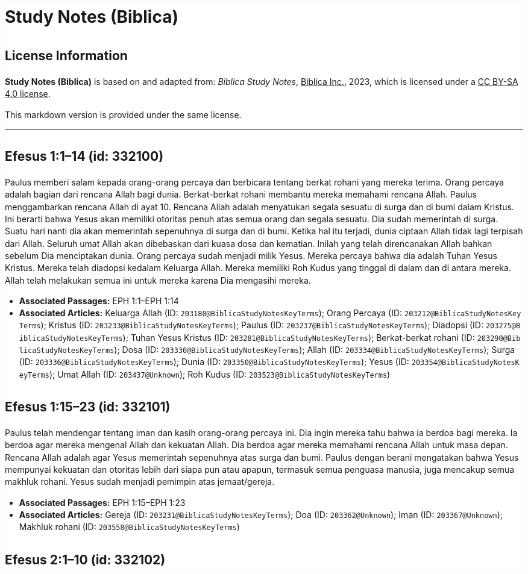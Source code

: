# Study Notes (Biblica)

## License Information

**Study Notes (Biblica)** is based on and adapted from: _Biblica Study Notes_, [Biblica Inc.](https://www.biblica.com/), 2023, which is licensed under a [CC BY-SA 4.0 license](https://creativecommons.org/licenses/by-sa/4.0/legalcode.en).

This markdown version is provided under the same license.



--------------------------------

## Efesus 1:1–14 (id: 332100)

Paulus memberi salam kepada orang\-orang percaya dan berbicara tentang berkat rohani yang mereka terima. Orang percaya adalah bagian dari rencana Allah bagi dunia. Berkat\-berkat rohani membantu mereka memahami rencana Allah. Paulus menggambarkan rencana Allah di ayat 10\. Rencana Allah adalah menyatukan segala sesuatu di surga dan di bumi dalam Kristus. Ini berarti bahwa Yesus akan memiliki otoritas penuh atas semua orang dan segala sesuatu. Dia sudah memerintah di surga. Suatu hari nanti dia akan memerintah sepenuhnya di surga dan di bumi. Ketika hal itu terjadi, dunia ciptaan Allah tidak lagi terpisah dari Allah. Seluruh umat Allah akan dibebaskan dari kuasa dosa dan kematian. Inilah yang telah direncanakan Allah bahkan sebelum Dia menciptakan dunia. Orang percaya sudah menjadi milik Yesus. Mereka percaya bahwa dia adalah Tuhan Yesus Kristus. Mereka telah diadopsi kedalam Keluarga Allah. Mereka memiliki Roh Kudus yang tinggal di dalam dan di antara mereka. Allah telah melakukan semua ini untuk mereka karena Dia mengasihi mereka.

* **Associated Passages:** EPH 1:1–EPH 1:14
* **Associated Articles:** Keluarga Allah (ID: `203180@BiblicaStudyNotesKeyTerms`); Orang Percaya (ID: `203212@BiblicaStudyNotesKeyTerms`); Kristus (ID: `203233@BiblicaStudyNotesKeyTerms`); Paulus (ID: `203237@BiblicaStudyNotesKeyTerms`); Diadopsi (ID: `203275@BiblicaStudyNotesKeyTerms`); Tuhan Yesus Kristus (ID: `203281@BiblicaStudyNotesKeyTerms`); Berkat-berkat rohani (ID: `203290@BiblicaStudyNotesKeyTerms`); Dosa (ID: `203330@BiblicaStudyNotesKeyTerms`); Allah (ID: `203334@BiblicaStudyNotesKeyTerms`); Surga (ID: `203336@BiblicaStudyNotesKeyTerms`); Dunia (ID: `203350@BiblicaStudyNotesKeyTerms`); Yesus (ID: `203354@BiblicaStudyNotesKeyTerms`); Umat Allah (ID: `203437@Unknown`); Roh Kudus (ID: `203523@BiblicaStudyNotesKeyTerms`)

## Efesus 1:15–23 (id: 332101)

Paulus telah mendengar tentang iman dan kasih orang\-orang percaya ini. Dia ingin mereka tahu bahwa ia berdoa bagi mereka. Ia berdoa agar mereka mengenal Allah dan kekuatan Allah. Dia berdoa agar mereka memahami rencana Allah untuk masa depan. Rencana Allah adalah agar Yesus memerintah sepenuhnya atas surga dan bumi. Paulus dengan berani mengatakan bahwa Yesus mempunyai kekuatan dan otoritas lebih dari siapa pun atau apapun, termasuk semua penguasa manusia, juga mencakup semua makhluk rohani. Yesus sudah menjadi pemimpin atas jemaat/gereja.

* **Associated Passages:** EPH 1:15–EPH 1:23
* **Associated Articles:** Gereja (ID: `203231@BiblicaStudyNotesKeyTerms`); Doa (ID: `203362@Unknown`); Iman (ID: `203367@Unknown`); Makhluk rohani (ID: `203558@BiblicaStudyNotesKeyTerms`)

## Efesus 2:1–10 (id: 332102)
